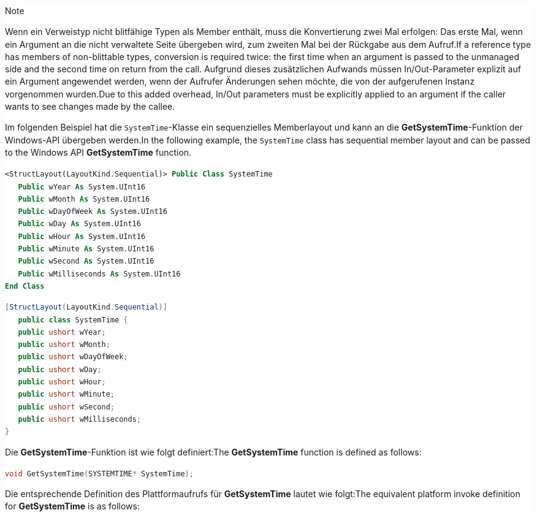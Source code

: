 > [!NOTE]
> <span data-ttu-id="e4b88-222">Wenn ein Verweistyp nicht blitfähige Typen als Member enthält, muss die Konvertierung zwei Mal erfolgen: Das erste Mal, wenn ein Argument an die nicht verwaltete Seite übergeben wird, zum zweiten Mal bei der Rückgabe aus dem Aufruf.</span><span class="sxs-lookup"><span data-stu-id="e4b88-222">If a reference type has members of non-blittable types, conversion is required twice: the first time when an argument is passed to the unmanaged side and the second time on return from the call.</span></span> <span data-ttu-id="e4b88-223">Aufgrund dieses zusätzlichen Aufwands müssen In/Out-Parameter explizit auf ein Argument angewendet werden, wenn der Aufrufer Änderungen sehen möchte, die von der aufgerufenen Instanz vorgenommen wurden.</span><span class="sxs-lookup"><span data-stu-id="e4b88-223">Due to this added overhead, In/Out parameters must be explicitly applied to an argument if the caller wants to see changes made by the callee.</span></span>  
  
 <span data-ttu-id="e4b88-224">Im folgenden Beispiel hat die `SystemTime`-Klasse ein sequenzielles Memberlayout und kann an die **GetSystemTime**-Funktion der Windows-API übergeben werden.</span><span class="sxs-lookup"><span data-stu-id="e4b88-224">In the following example, the `SystemTime` class has sequential member layout and can be passed to the Windows API **GetSystemTime** function.</span></span>  
  
```vb  
<StructLayout(LayoutKind.Sequential)> Public Class SystemTime  
   Public wYear As System.UInt16  
   Public wMonth As System.UInt16  
   Public wDayOfWeek As System.UInt16  
   Public wDay As System.UInt16  
   Public wHour As System.UInt16  
   Public wMinute As System.UInt16  
   Public wSecond As System.UInt16  
   Public wMilliseconds As System.UInt16  
End Class  
```  
  
```csharp  
[StructLayout(LayoutKind.Sequential)]  
   public class SystemTime {  
   public ushort wYear;
   public ushort wMonth;  
   public ushort wDayOfWeek;
   public ushort wDay;
   public ushort wHour;
   public ushort wMinute;
   public ushort wSecond;
   public ushort wMilliseconds;
}  
```  
  
 <span data-ttu-id="e4b88-225">Die **GetSystemTime**-Funktion ist wie folgt definiert:</span><span class="sxs-lookup"><span data-stu-id="e4b88-225">The **GetSystemTime** function is defined as follows:</span></span>  
  
```cpp  
void GetSystemTime(SYSTEMTIME* SystemTime);  
```  
  
 <span data-ttu-id="e4b88-226">Die entsprechende Definition des Plattformaufrufs für **GetSystemTime** lautet wie folgt:</span><span class="sxs-lookup"><span data-stu-id="e4b88-226">The equivalent platform invoke definition for **GetSystemTime** is as follows:</span></span>  
  